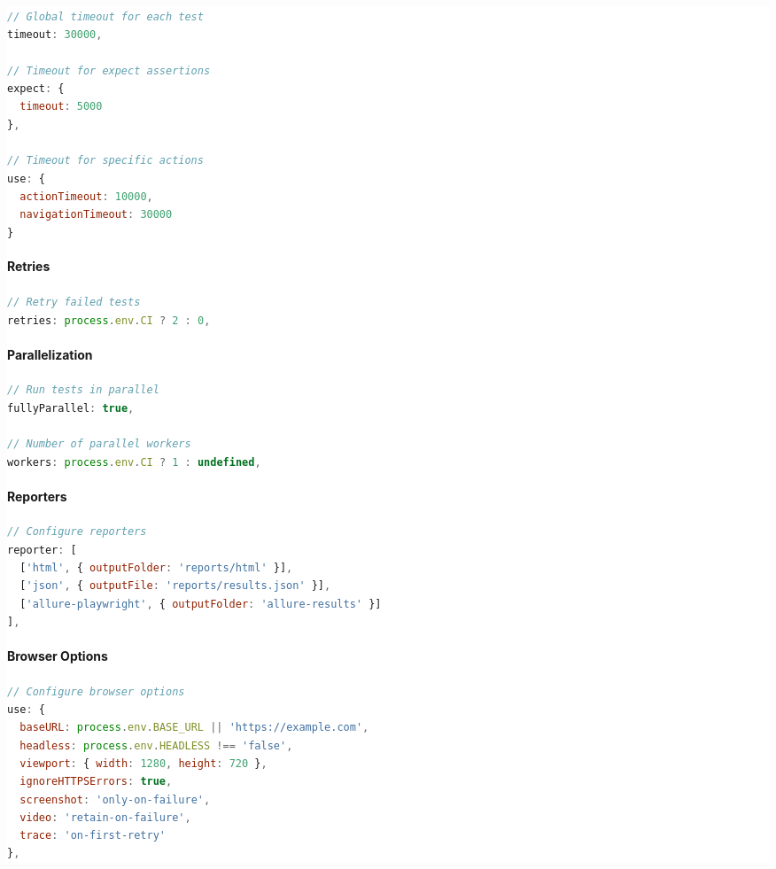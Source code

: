 ```javascript
// Global timeout for each test
timeout: 30000,

// Timeout for expect assertions
expect: {
  timeout: 5000
},

// Timeout for specific actions
use: {
  actionTimeout: 10000,
  navigationTimeout: 30000
}
```

#### Retries

```javascript
// Retry failed tests
retries: process.env.CI ? 2 : 0,
```

#### Parallelization

```javascript
// Run tests in parallel
fullyParallel: true,

// Number of parallel workers
workers: process.env.CI ? 1 : undefined,
```

#### Reporters

```javascript
// Configure reporters
reporter: [
  ['html', { outputFolder: 'reports/html' }],
  ['json', { outputFile: 'reports/results.json' }],
  ['allure-playwright', { outputFolder: 'allure-results' }]
],
```

#### Browser Options

```javascript
// Configure browser options
use: {
  baseURL: process.env.BASE_URL || 'https://example.com',
  headless: process.env.HEADLESS !== 'false',
  viewport: { width: 1280, height: 720 },
  ignoreHTTPSErrors: true,
  screenshot: 'only-on-failure',
  video: 'retain-on-failure',
  trace: 'on-first-retry'
},
```
